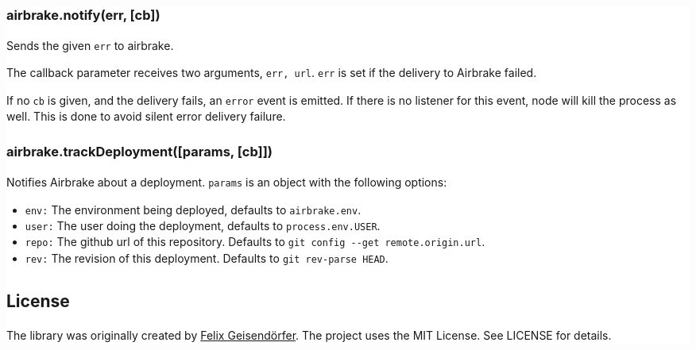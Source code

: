### airbrake.notify(err, [cb])

Sends the given `err` to airbrake.

The callback parameter receives two arguments, `err, url`. `err` is set if
the delivery to Airbrake failed.

If no `cb` is given, and the delivery fails, an `error` event is emitted. If
there is no listener for this event, node will kill the process as well. This
is done to avoid silent error delivery failure.

### airbrake.trackDeployment([params, [cb]])

Notifies Airbrake about a deployment. `params` is an object with the following
options:

* `env:` The environment being deployed, defaults to `airbrake.env`.
* `user:` The user doing the deployment, defaults to `process.env.USER`.
* `repo:` The github url of this repository. Defaults to `git config --get remote.origin.url`.
* `rev:` The revision of this deployment. Defaults to `git rev-parse HEAD`.

License
-------

The library was originally created by [Felix Geisendörfer](https://github.com/felixge).
The project uses the MIT License. See LICENSE for details.

[arthur-node]: http://s3.amazonaws.com/airbrake-github-assets/node-airbrake/arthur-node.jpeg
[node-airbrake]: https://github.com/airbrake/node-airbrake
[airbrake-io]: https://airbrake.io
[long-stack-traces]: https://github.com/tlrobinson/long-stack-traces
[2.1api]: http://help.airbrake.io/kb/api-2/notifier-api-version-21
[screenshot]: https://github.com/airbrake/node-airbrake/raw/master/screenshot.png
[deployment tracking]: http://help.airbrake.io/kb/api-2/deploy-tracking
[dashboard]: http://s3.amazonaws.com/airbrake-github-assets/node-airbrake/airbrake-dashboard.png


[stack-trace]: https://github.com/felixge/node-stack-trace